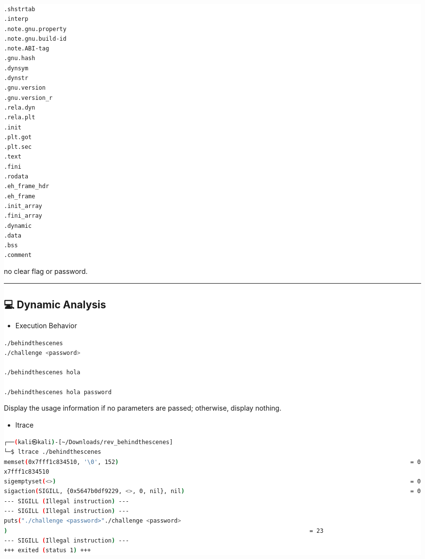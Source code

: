 ```bash
.shstrtab
.interp
.note.gnu.property
.note.gnu.build-id
.note.ABI-tag
.gnu.hash
.dynsym
.dynstr
.gnu.version
.gnu.version_r
.rela.dyn
.rela.plt
.init
.plt.got
.plt.sec
.text
.fini
.rodata
.eh_frame_hdr
.eh_frame
.init_array
.fini_array
.dynamic
.data
.bss
.comment
```

no clear flag or password.


---

## 💻 Dynamic Analysis

- Execution Behavior

```bash
./behindthescenes 
./challenge <password>

./behindthescenes hola

./behindthescenes hola password
```

Display the usage information if no parameters are passed; otherwise, display nothing.

- ltrace
```bash
┌──(kali㉿kali)-[~/Downloads/rev_behindthescenes]
└─$ ltrace ./behindthescenes 
memset(0x7fff1c834510, '\0', 152)                                                                                    = 0x7fff1c834510
sigemptyset(<>)                                                                                                      = 0
sigaction(SIGILL, {0x5647b0df9229, <>, 0, nil}, nil)                                                                 = 0
--- SIGILL (Illegal instruction) ---
--- SIGILL (Illegal instruction) ---
puts("./challenge <password>"./challenge <password>
)                                                                                       = 23
--- SIGILL (Illegal instruction) ---
+++ exited (status 1) +++
```
